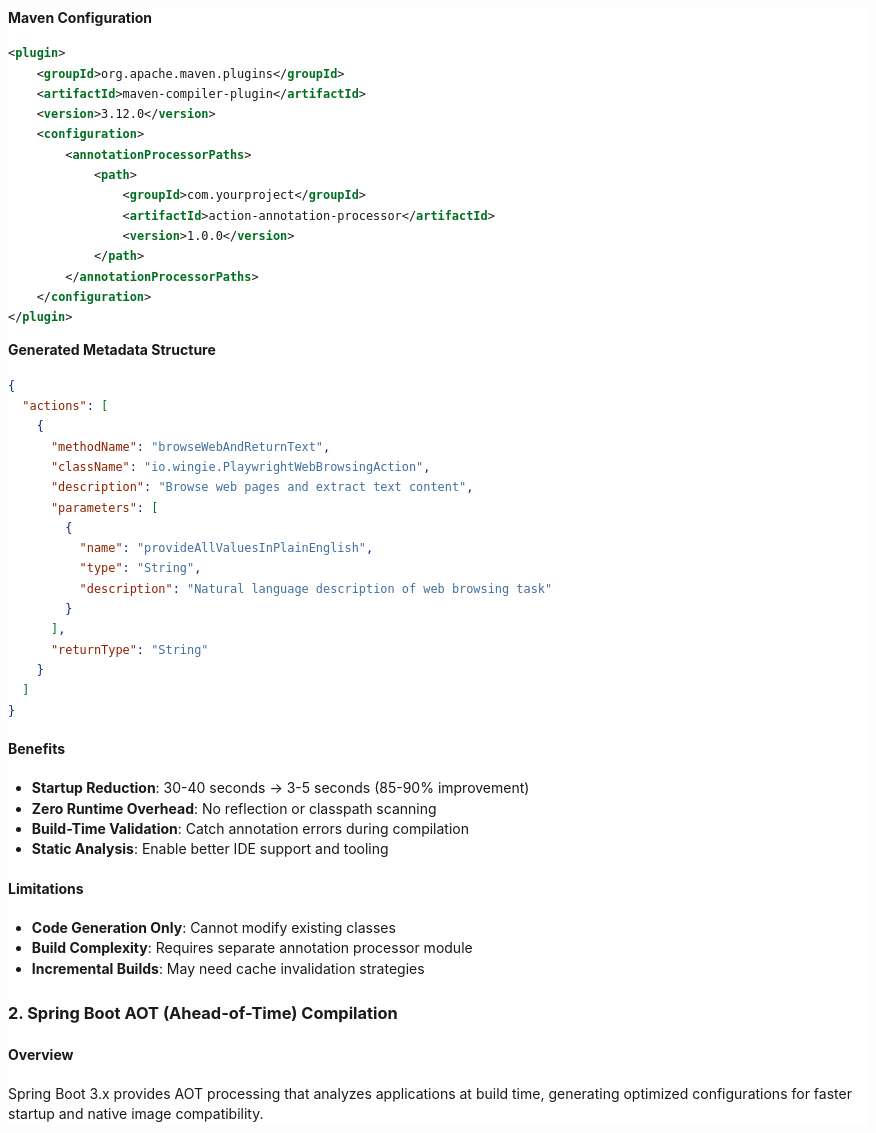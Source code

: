 **Maven Configuration**
```xml
<plugin>
    <groupId>org.apache.maven.plugins</groupId>
    <artifactId>maven-compiler-plugin</artifactId>
    <version>3.12.0</version>
    <configuration>
        <annotationProcessorPaths>
            <path>
                <groupId>com.yourproject</groupId>
                <artifactId>action-annotation-processor</artifactId>
                <version>1.0.0</version>
            </path>
        </annotationProcessorPaths>
    </configuration>
</plugin>
```

**Generated Metadata Structure**
```json
{
  "actions": [
    {
      "methodName": "browseWebAndReturnText",
      "className": "io.wingie.PlaywrightWebBrowsingAction",
      "description": "Browse web pages and extract text content",
      "parameters": [
        {
          "name": "provideAllValuesInPlainEnglish",
          "type": "String",
          "description": "Natural language description of web browsing task"
        }
      ],
      "returnType": "String"
    }
  ]
}
```

#### Benefits
- **Startup Reduction**: 30-40 seconds → 3-5 seconds (85-90% improvement)
- **Zero Runtime Overhead**: No reflection or classpath scanning
- **Build-Time Validation**: Catch annotation errors during compilation
- **Static Analysis**: Enable better IDE support and tooling

#### Limitations
- **Code Generation Only**: Cannot modify existing classes
- **Build Complexity**: Requires separate annotation processor module
- **Incremental Builds**: May need cache invalidation strategies

### 2. Spring Boot AOT (Ahead-of-Time) Compilation

#### Overview
Spring Boot 3.x provides AOT processing that analyzes applications at build time, generating optimized configurations for faster startup and native image compatibility.

